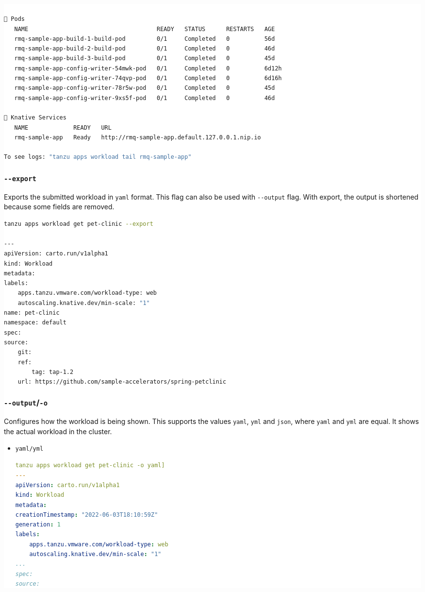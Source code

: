 ```bash

🛶 Pods
   NAME                                     READY   STATUS      RESTARTS   AGE
   rmq-sample-app-build-1-build-pod         0/1     Completed   0          56d
   rmq-sample-app-build-2-build-pod         0/1     Completed   0          46d
   rmq-sample-app-build-3-build-pod         0/1     Completed   0          45d
   rmq-sample-app-config-writer-54mwk-pod   0/1     Completed   0          6d12h
   rmq-sample-app-config-writer-74qvp-pod   0/1     Completed   0          6d16h
   rmq-sample-app-config-writer-78r5w-pod   0/1     Completed   0          45d
   rmq-sample-app-config-writer-9xs5f-pod   0/1     Completed   0          46d

🚢 Knative Services
   NAME             READY   URL
   rmq-sample-app   Ready   http://rmq-sample-app.default.127.0.0.1.nip.io

To see logs: "tanzu apps workload tail rmq-sample-app"

```

### <a id="get-export"></a> `--export`

Exports the submitted workload in `yaml` format. This flag can also be used with `--output` flag. With export, the output is shortened because some fields are removed.

```bash
tanzu apps workload get pet-clinic --export

---
apiVersion: carto.run/v1alpha1
kind: Workload
metadata:
labels:
    apps.tanzu.vmware.com/workload-type: web
    autoscaling.knative.dev/min-scale: "1"
name: pet-clinic
namespace: default
spec:
source:
    git:
    ref:
        tag: tap-1.2
    url: https://github.com/sample-accelerators/spring-petclinic
```

### <a id="get-output"></a> `--output`/`-o`

Configures how the workload is being shown. This supports the values `yaml`, `yml` and `json`, where `yaml` and `yml` are equal. It shows the actual workload in the cluster.

+ `yaml/yml`
    ```yaml
    tanzu apps workload get pet-clinic -o yaml]
    ---
    apiVersion: carto.run/v1alpha1
    kind: Workload
    metadata:
    creationTimestamp: "2022-06-03T18:10:59Z"
    generation: 1
    labels:
        apps.tanzu.vmware.com/workload-type: web
        autoscaling.knative.dev/min-scale: "1"
    ...
    spec:
    source: